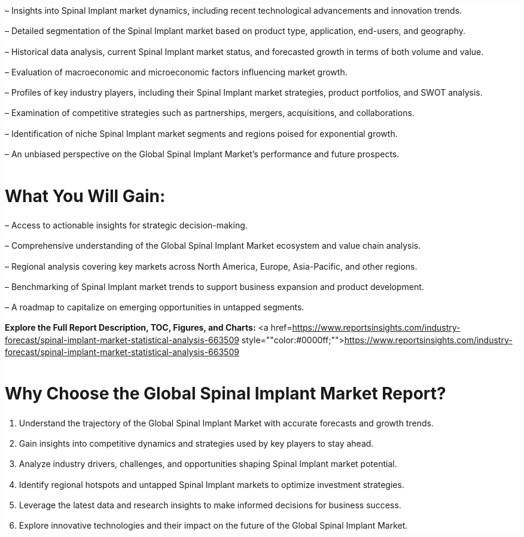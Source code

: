 – Insights into Spinal Implant market dynamics, including recent technological advancements and innovation trends.

– Detailed segmentation of the Spinal Implant market based on product type, application, end-users, and geography.

– Historical data analysis, current Spinal Implant market status, and forecasted growth in terms of both volume and value.

– Evaluation of macroeconomic and microeconomic factors influencing market growth.

– Profiles of key industry players, including their Spinal Implant market strategies, product portfolios, and SWOT analysis.

– Examination of competitive strategies such as partnerships, mergers, acquisitions, and collaborations.

– Identification of niche Spinal Implant market segments and regions poised for exponential growth.

– An unbiased perspective on the Global Spinal Implant Market’s performance and future prospects.

# <strong>What You Will Gain:</strong>

– Access to actionable insights for strategic decision-making.

– Comprehensive understanding of the Global Spinal Implant Market ecosystem and value chain analysis.

– Regional analysis covering key markets across North America, Europe, Asia-Pacific, and other regions.

– Benchmarking of Spinal Implant market trends to support business expansion and product development.

– A roadmap to capitalize on emerging opportunities in untapped segments.

<strong>Explore the Full Report Description, TOC, Figures, and Charts:</strong>
<a href=https://www.reportsinsights.com/industry-forecast/spinal-implant-market-statistical-analysis-663509 style=""color:#0000ff;"">https://www.reportsinsights.com/industry-forecast/spinal-implant-market-statistical-analysis-663509</a>

# <strong>Why Choose the Global Spinal Implant Market Report?</strong>

1. Understand the trajectory of the Global Spinal Implant Market with accurate forecasts and growth trends.

2. Gain insights into competitive dynamics and strategies used by key players to stay ahead.

3. Analyze industry drivers, challenges, and opportunities shaping Spinal Implant market potential.

4. Identify regional hotspots and untapped Spinal Implant markets to optimize investment strategies.

5. Leverage the latest data and research insights to make informed decisions for business success.

6. Explore innovative technologies and their impact on the future of the Global Spinal Implant Market.
